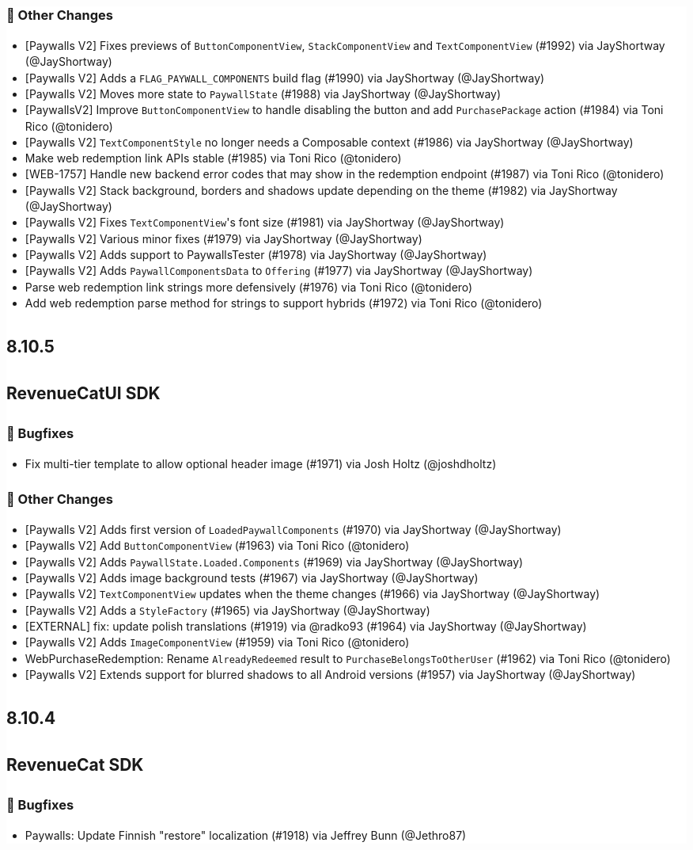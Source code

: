 ### 🔄 Other Changes
* [Paywalls V2] Fixes previews of `ButtonComponentView`, `StackComponentView` and `TextComponentView` (#1992) via JayShortway (@JayShortway)
* [Paywalls V2] Adds a `FLAG_PAYWALL_COMPONENTS` build flag (#1990) via JayShortway (@JayShortway)
* [Paywalls V2] Moves more state to `PaywallState` (#1988) via JayShortway (@JayShortway)
* [PaywallsV2] Improve `ButtonComponentView` to handle disabling the button and add `PurchasePackage` action (#1984) via Toni Rico (@tonidero)
* [Paywalls V2] `TextComponentStyle` no longer needs a Composable context (#1986) via JayShortway (@JayShortway)
* Make web redemption link APIs stable (#1985) via Toni Rico (@tonidero)
* [WEB-1757] Handle new backend error codes that may show in the redemption endpoint (#1987) via Toni Rico (@tonidero)
* [Paywalls V2] Stack background, borders and shadows update depending on the theme (#1982) via JayShortway (@JayShortway)
* [Paywalls V2] Fixes `TextComponentView`'s  font size (#1981) via JayShortway (@JayShortway)
* [Paywalls V2] Various minor fixes (#1979) via JayShortway (@JayShortway)
* [Paywalls V2] Adds support to PaywallsTester (#1978) via JayShortway (@JayShortway)
* [Paywalls V2] Adds `PaywallComponentsData` to `Offering` (#1977) via JayShortway (@JayShortway)
* Parse web redemption link strings more defensively (#1976) via Toni Rico (@tonidero)
* Add web redemption parse method for strings to support hybrids (#1972) via Toni Rico (@tonidero)

## 8.10.5
## RevenueCatUI SDK
### 🐞 Bugfixes
* Fix multi-tier template to allow optional header image (#1971) via Josh Holtz (@joshdholtz)

### 🔄 Other Changes
* [Paywalls V2] Adds first version of `LoadedPaywallComponents` (#1970) via JayShortway (@JayShortway)
* [Paywalls V2] Add `ButtonComponentView` (#1963) via Toni Rico (@tonidero)
* [Paywalls V2] Adds `PaywallState.Loaded.Components` (#1969) via JayShortway (@JayShortway)
* [Paywalls V2] Adds image background tests (#1967) via JayShortway (@JayShortway)
* [Paywalls V2] `TextComponentView` updates when the theme changes (#1966) via JayShortway (@JayShortway)
* [Paywalls V2] Adds a `StyleFactory` (#1965) via JayShortway (@JayShortway)
* [EXTERNAL] fix: update polish translations (#1919) via @radko93 (#1964) via JayShortway (@JayShortway)
* [Paywalls V2] Adds `ImageComponentView` (#1959) via Toni Rico (@tonidero)
* WebPurchaseRedemption: Rename `AlreadyRedeemed` result to `PurchaseBelongsToOtherUser` (#1962) via Toni Rico (@tonidero)
* [Paywalls V2] Extends support for blurred shadows to all Android versions (#1957) via JayShortway (@JayShortway)

## 8.10.4
## RevenueCat SDK
### 🐞 Bugfixes
* Paywalls: Update Finnish "restore" localization (#1918) via Jeffrey Bunn (@Jethro87)
